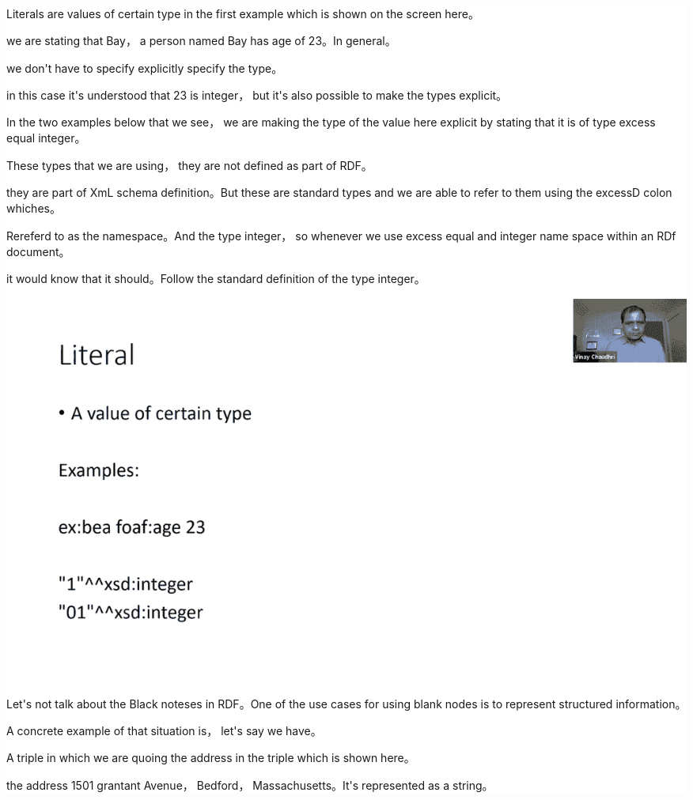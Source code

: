 Literals are values of certain type in the first example which is shown on the screen here。

 we are stating that Bay， a person named Bay has age of 23。In general。

 we don't have to specify explicitly specify the type。

 in this case it's understood that 23 is integer， but it's also possible to make the types explicit。

In the two examples below that we see， we are making the type of the value here explicit by stating that it is of type excess equal integer。

These types that we are using， they are not defined as part of RDF。

 they are part of XmL schema definition。But these are standard types and we are able to refer to them using the excessD colon whiches。

Rereferd to as the namespace。And the type integer， so whenever we use excess equal and integer name space within an RDf document。

 it would know that it should。Follow the standard definition of the type integer。



![](img/c32202ce9980dd52e9f16212b5619ce0_19.png)

Let's not talk about the Black noteses in RDF。One of the use cases for using blank nodes is to represent structured information。

A concrete example of that situation is， let's say we have。

A triple in which we are quoing the address in the triple which is shown here。

 the address 1501 grantant Avenue， Bedford， Massachusetts。It's represented as a string。
